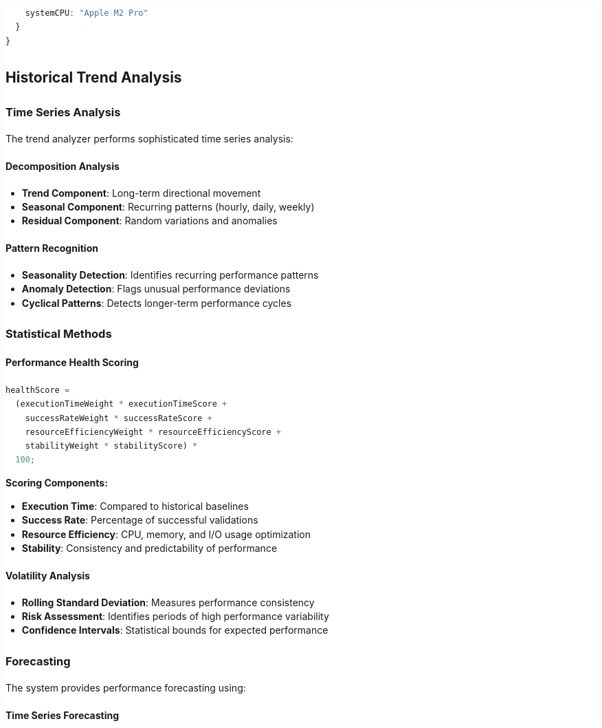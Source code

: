 ```javascript
    systemCPU: "Apple M2 Pro"
  }
}
```

## Historical Trend Analysis

### Time Series Analysis

The trend analyzer performs sophisticated time series analysis:

#### Decomposition Analysis

- **Trend Component**: Long-term directional movement
- **Seasonal Component**: Recurring patterns (hourly, daily, weekly)
- **Residual Component**: Random variations and anomalies

#### Pattern Recognition

- **Seasonality Detection**: Identifies recurring performance patterns
- **Anomaly Detection**: Flags unusual performance deviations
- **Cyclical Patterns**: Detects longer-term performance cycles

### Statistical Methods

#### Performance Health Scoring

```javascript
healthScore =
  (executionTimeWeight * executionTimeScore +
    successRateWeight * successRateScore +
    resourceEfficiencyWeight * resourceEfficiencyScore +
    stabilityWeight * stabilityScore) *
  100;
```

**Scoring Components:**

- **Execution Time**: Compared to historical baselines
- **Success Rate**: Percentage of successful validations
- **Resource Efficiency**: CPU, memory, and I/O usage optimization
- **Stability**: Consistency and predictability of performance

#### Volatility Analysis

- **Rolling Standard Deviation**: Measures performance consistency
- **Risk Assessment**: Identifies periods of high performance variability
- **Confidence Intervals**: Statistical bounds for expected performance

### Forecasting

The system provides performance forecasting using:

#### Time Series Forecasting
